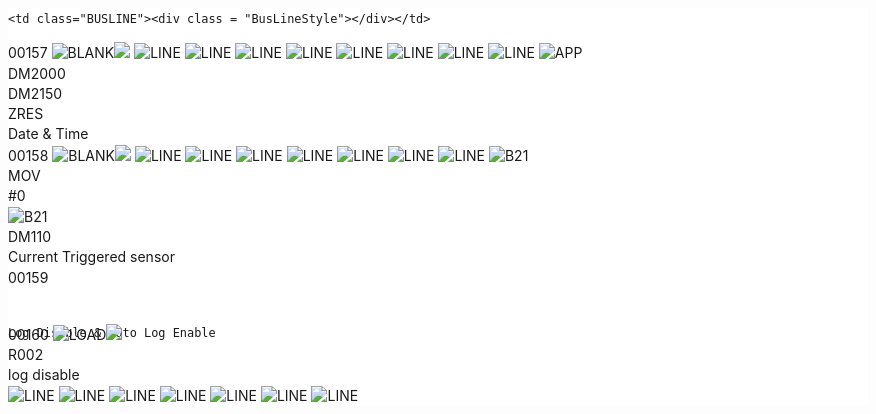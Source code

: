 	<td class="BUSLINE"><div class = "BusLineStyle"></div></td>
</tr>
<tr>
	<td class = "HEADER LINENO"><span class = "No">00157</span></td>
	<td class = "BLANK"><img src = "./Images/BLANK.png" alt = "BLANK"><img src = "./Images/VLINE.png" class = "VlineUpDown"></td>
	<td class = "LINE"><img src = "./Images/LINE.png" alt = "LINE"></td>
	<td class = "LINE"><img src = "./Images/LINE.png" alt = "LINE"></td>
	<td class = "LINE"><img src = "./Images/LINE.png" alt = "LINE"></td>
	<td class = "LINE"><img src = "./Images/LINE.png" alt = "LINE"></td>
	<td class = "LINE"><img src = "./Images/LINE.png" alt = "LINE"></td>
	<td class = "LINE"><img src = "./Images/LINE.png" alt = "LINE"></td>
	<td class = "LINE"><img src = "./Images/LINE.png" alt = "LINE"></td>
	<td class = "LINE"><img src = "./Images/LINE.png" alt = "LINE"></td>
	<td class = "APP"><img src = "./Images/APP.png" alt = "APP"><div class = "Operand ImageOperand1" title = "DM2000"><span class = "DM2000">DM2000</span></div><div class = "Operand ImageOperand2" title = "DM2150"><span class = "DM2150">DM2150</span></div><div class = "Title ImageTitle" title = "ZRES"><span class = "ZRES">ZRES</span></div><div class = "DeviceComment" title = "Date &amp; Time"><span>Date &amp; Time</span></div></td>
	<td class="BUSLINE"><div class = "BusLineStyle"></div></td>
</tr>
<tr>
	<td class = "HEADER LINENO"><span class = "No">00158</span></td>
	<td class = "BLANK"><img src = "./Images/BLANK.png" alt = "BLANK"><img src = "./Images/VLINE.png" class = "VlineUp"></td>
	<td class = "LINE"><img src = "./Images/LINE.png" alt = "LINE"></td>
	<td class = "LINE"><img src = "./Images/LINE.png" alt = "LINE"></td>
	<td class = "LINE"><img src = "./Images/LINE.png" alt = "LINE"></td>
	<td class = "LINE"><img src = "./Images/LINE.png" alt = "LINE"></td>
	<td class = "LINE"><img src = "./Images/LINE.png" alt = "LINE"></td>
	<td class = "LINE"><img src = "./Images/LINE.png" alt = "LINE"></td>
	<td class = "LINE"><img src = "./Images/LINE.png" alt = "LINE"></td>
	<td class = "B21"><img src = "./Images/B21_SL_MT.png" alt = "B21"><div class = "Title BoxTitle" title = "MOV"><span class = "BackColor MOV">MOV</span></div><div class = "Operand BoxOperand1" title = "#0"><span class = "#0">#0</span></div></td>
	<td class = "B21"><img src = "./Images/B21_SL_MB.png" alt = "B21"><div class = "Operand BoxOperand1" title = "DM110"><span class = "DM110">DM110</span></div><div class = "DeviceComment" title = "Current Triggered sensor"><span>Current Triggered sensor</span></div></td>
	<td class="BUSLINE"><div class = "BusLineStyle"></div></td>
</tr>
<tr class = "BlockTop">
	<td class = "HEADER LINENO"><span class = "No">00159</span></td>
	<td class = "COMMENT" colspan = "10"><div class = "CommentLayout" style="height:22px;" title = "
Log Disable &amp; Auto Log Enable"><pre><code><br>Log Disable &amp; Auto Log Enable</code></pre></div></td>
	<td class="BUSLINE"><div class = "BusLineStyle"></div></td>
</tr>
<tr class = "BlockTop">
	<td class = "HEADER LINENO"><span class = "No">00160</span></td>
	<td class = "LOAD"><img src = "./Images/LOAD.png" alt = "LOAD"><img src = "./Images/VLINE.png" class = "VlineDown"><div class = "Operand ImageOperand1" title = "R002"><span class = "R002">R002</span></div><div class = "DeviceComment" title = "log disable"><span>log disable</span></div></td>
	<td class = "LINE"><img src = "./Images/LINE.png" alt = "LINE"></td>
	<td class = "LINE"><img src = "./Images/LINE.png" alt = "LINE"></td>
	<td class = "LINE"><img src = "./Images/LINE.png" alt = "LINE"></td>
	<td class = "LINE"><img src = "./Images/LINE.png" alt = "LINE"></td>
	<td class = "LINE"><img src = "./Images/LINE.png" alt = "LINE"></td>
	<td class = "LINE"><img src = "./Images/LINE.png" alt = "LINE"></td>
	<td class = "LINE"><img src = "./Images/LINE.png" alt = "LINE"></td>